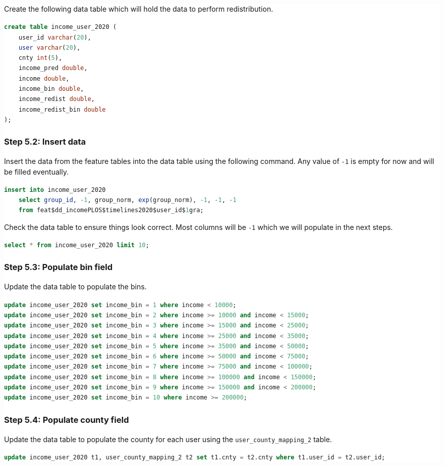 Create the following data table which will hold the data to perform redistribution.

```sql
create table income_user_2020 (
    user_id varchar(20),
    user varchar(20),
    cnty int(5),
    income_pred double,
    income double,
    income_bin double,
    income_redist double,
    income_redist_bin double
);
```

### Step 5.2: Insert data

Insert the data from the feature tables into the data table using the following command. Any value of `-1` is empty for now and will be filled eventually.

```sql
insert into income_user_2020 
    select group_id, -1, group_norm, exp(group_norm), -1, -1, -1 
    from feat$dd_incomePLOS$timelines2020$user_id$1gra;
```

Check the data table to ensure things look correct. Most columns will be `-1` which we will populate in the next steps.

```sql
select * from income_user_2020 limit 10;
```

### Step 5.3: Populate bin field

Update the data table to populate the bins.

```sql
update income_user_2020 set income_bin = 1 where income < 10000;
update income_user_2020 set income_bin = 2 where income >= 10000 and income < 15000;
update income_user_2020 set income_bin = 3 where income >= 15000 and income < 25000;
update income_user_2020 set income_bin = 4 where income >= 25000 and income < 35000;
update income_user_2020 set income_bin = 5 where income >= 35000 and income < 50000;
update income_user_2020 set income_bin = 6 where income >= 50000 and income < 75000;
update income_user_2020 set income_bin = 7 where income >= 75000 and income < 100000;
update income_user_2020 set income_bin = 8 where income >= 100000 and income < 150000;
update income_user_2020 set income_bin = 9 where income >= 150000 and income < 200000;
update income_user_2020 set income_bin = 10 where income >= 200000;
```

### Step 5.4: Populate county field

Update the data table to populate the county for each user using the `user_county_mapping_2` table.

```sql
update income_user_2020 t1, user_county_mapping_2 t2 set t1.cnty = t2.cnty where t1.user_id = t2.user_id;
```
